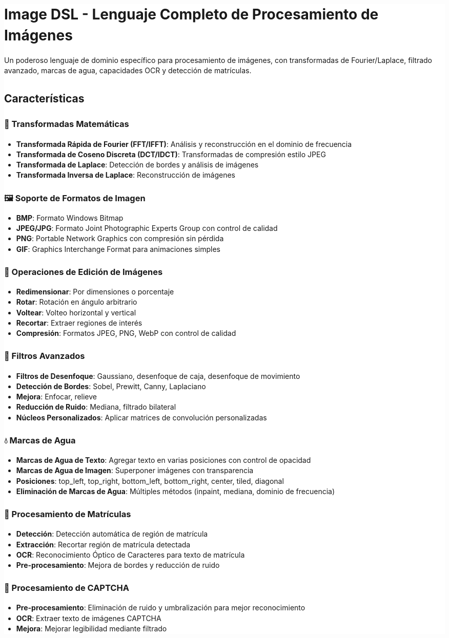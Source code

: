 # Image DSL - Lenguaje Completo de Procesamiento de Imágenes

Un poderoso lenguaje de dominio específico para procesamiento de imágenes, con transformadas de Fourier/Laplace, filtrado avanzado, marcas de agua, capacidades OCR y detección de matrículas.

## Características

### 🔬 Transformadas Matemáticas
- **Transformada Rápida de Fourier (FFT/IFFT)**: Análisis y reconstrucción en el dominio de frecuencia
- **Transformada de Coseno Discreta (DCT/IDCT)**: Transformadas de compresión estilo JPEG
- **Transformada de Laplace**: Detección de bordes y análisis de imágenes
- **Transformada Inversa de Laplace**: Reconstrucción de imágenes

### 🖼️ Soporte de Formatos de Imagen
- **BMP**: Formato Windows Bitmap
- **JPEG/JPG**: Formato Joint Photographic Experts Group con control de calidad
- **PNG**: Portable Network Graphics con compresión sin pérdida
- **GIF**: Graphics Interchange Format para animaciones simples

### 🎨 Operaciones de Edición de Imágenes
- **Redimensionar**: Por dimensiones o porcentaje
- **Rotar**: Rotación en ángulo arbitrario
- **Voltear**: Volteo horizontal y vertical
- **Recortar**: Extraer regiones de interés
- **Compresión**: Formatos JPEG, PNG, WebP con control de calidad

### 🔧 Filtros Avanzados
- **Filtros de Desenfoque**: Gaussiano, desenfoque de caja, desenfoque de movimiento
- **Detección de Bordes**: Sobel, Prewitt, Canny, Laplaciano
- **Mejora**: Enfocar, relieve
- **Reducción de Ruido**: Mediana, filtrado bilateral
- **Núcleos Personalizados**: Aplicar matrices de convolución personalizadas

### 💧 Marcas de Agua
- **Marcas de Agua de Texto**: Agregar texto en varias posiciones con control de opacidad
- **Marcas de Agua de Imagen**: Superponer imágenes con transparencia
- **Posiciones**: top_left, top_right, bottom_left, bottom_right, center, tiled, diagonal
- **Eliminación de Marcas de Agua**: Múltiples métodos (inpaint, mediana, dominio de frecuencia)

### 🚗 Procesamiento de Matrículas
- **Detección**: Detección automática de región de matrícula
- **Extracción**: Recortar región de matrícula detectada
- **OCR**: Reconocimiento Óptico de Caracteres para texto de matrícula
- **Pre-procesamiento**: Mejora de bordes y reducción de ruido

### 🔐 Procesamiento de CAPTCHA
- **Pre-procesamiento**: Eliminación de ruido y umbralización para mejor reconocimiento
- **OCR**: Extraer texto de imágenes CAPTCHA
- **Mejora**: Mejorar legibilidad mediante filtrado
